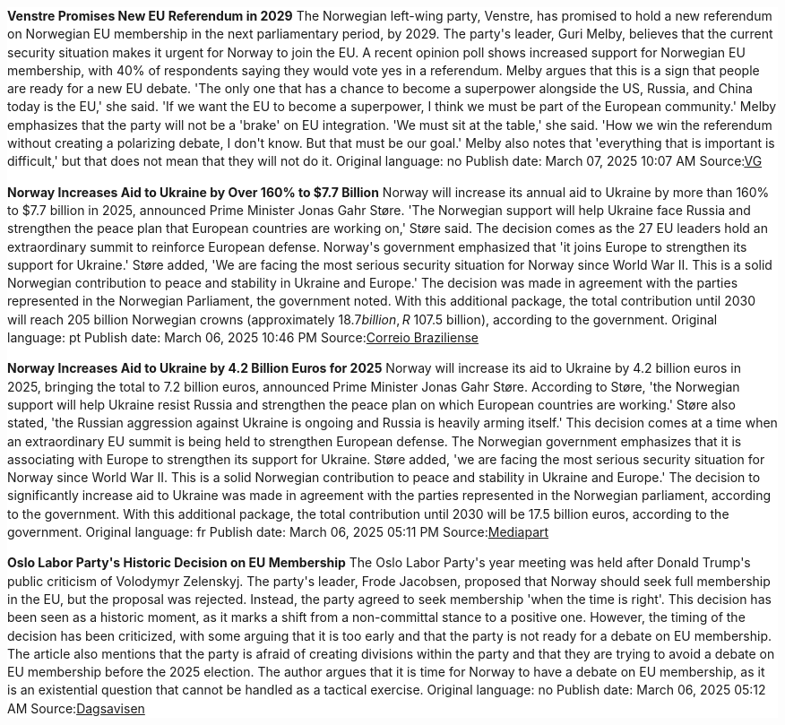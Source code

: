 **Venstre Promises New EU Referendum in 2029**
The Norwegian left-wing party, Venstre, has promised to hold a new referendum on Norwegian EU membership in the next parliamentary period, by 2029. The party's leader, Guri Melby, believes that the current security situation makes it urgent for Norway to join the EU. A recent opinion poll shows increased support for Norwegian EU membership, with 40% of respondents saying they would vote yes in a referendum. Melby argues that this is a sign that people are ready for a new EU debate. 'The only one that has a chance to become a superpower alongside the US, Russia, and China today is the EU,' she said. 'If we want the EU to become a superpower, I think we must be part of the European community.' Melby emphasizes that the party will not be a 'brake' on EU integration. 'We must sit at the table,' she said. 'How we win the referendum without creating a polarizing debate, I don't know. But that must be our goal.' Melby also notes that 'everything that is important is difficult,' but that does not mean that they will not do it.
Original language: no
Publish date: March 07, 2025 10:07 AM
Source:[VG](https://www.vg.no/nyheter/i/Jb2yv6/venstre-med-valgloefte-lover-folkeavstemning-om-eu)

**Norway Increases Aid to Ukraine by Over 160% to $7.7 Billion**
Norway will increase its annual aid to Ukraine by more than 160% to $7.7 billion in 2025, announced Prime Minister Jonas Gahr Støre. 'The Norwegian support will help Ukraine face Russia and strengthen the peace plan that European countries are working on,' Støre said. The decision comes as the 27 EU leaders hold an extraordinary summit to reinforce European defense. Norway's government emphasized that 'it joins Europe to strengthen its support for Ukraine.' Støre added, 'We are facing the most serious security situation for Norway since World War II. This is a solid Norwegian contribution to peace and stability in Ukraine and Europe.' The decision was made in agreement with the parties represented in the Norwegian Parliament, the government noted. With this additional package, the total contribution until 2030 will reach 205 billion Norwegian crowns (approximately $18.7 billion, R$ 107.5 billion), according to the government.
Original language: pt
Publish date: March 06, 2025 10:46 PM
Source:[Correio Braziliense](https://www.correiobraziliense.com.br/mundo/2025/03/7078084-com-uss-77-bilhoes-noruega-aumenta-em-mais-de-160-ajuda-anual-a-ucrania.html)

**Norway Increases Aid to Ukraine by 4.2 Billion Euros for 2025**
Norway will increase its aid to Ukraine by 4.2 billion euros in 2025, bringing the total to 7.2 billion euros, announced Prime Minister Jonas Gahr Støre. According to Støre, 'the Norwegian support will help Ukraine resist Russia and strengthen the peace plan on which European countries are working.' Støre also stated, 'the Russian aggression against Ukraine is ongoing and Russia is heavily arming itself.' This decision comes at a time when an extraordinary EU summit is being held to strengthen European defense. The Norwegian government emphasizes that it is associating with Europe to strengthen its support for Ukraine. Støre added, 'we are facing the most serious security situation for Norway since World War II. This is a solid Norwegian contribution to peace and stability in Ukraine and Europe.' The decision to significantly increase aid to Ukraine was made in agreement with the parties represented in the Norwegian parliament, according to the government. With this additional package, the total contribution until 2030 will be 17.5 billion euros, according to the government.
Original language: fr
Publish date: March 06, 2025 05:11 PM
Source:[Mediapart](https://www.mediapart.fr/journal/fil-dactualites/060325/la-norvege-augmente-de-42-milliards-d-euros-son-aide-l-ukraine-pour-2025)

**Oslo Labor Party's Historic Decision on EU Membership**
The Oslo Labor Party's year meeting was held after Donald Trump's public criticism of Volodymyr Zelenskyj. The party's leader, Frode Jacobsen, proposed that Norway should seek full membership in the EU, but the proposal was rejected. Instead, the party agreed to seek membership 'when the time is right'. This decision has been seen as a historic moment, as it marks a shift from a non-committal stance to a positive one. However, the timing of the decision has been criticized, with some arguing that it is too early and that the party is not ready for a debate on EU membership. The article also mentions that the party is afraid of creating divisions within the party and that they are trying to avoid a debate on EU membership before the 2025 election. The author argues that it is time for Norway to have a debate on EU membership, as it is an existential question that cannot be handled as a tactical exercise.
Original language: no
Publish date: March 06, 2025 05:12 AM
Source:[Dagsavisen](https://www.dagsavisen.no/debatt/kommentar/2025/03/06/tja-bevegelsen/)
